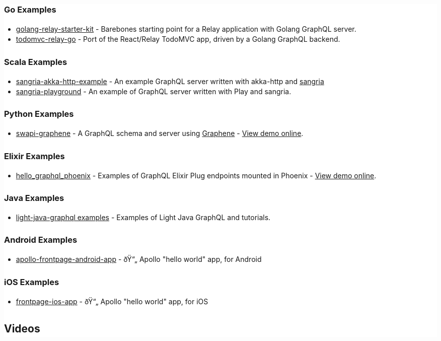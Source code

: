 ### Go Examples

* [golang-relay-starter-kit](https://github.com/sogko/golang-relay-starter-kit) - Barebones starting point for a Relay application with Golang GraphQL server.
* [todomvc-relay-go](https://github.com/sogko/todomvc-relay-go) - Port of the React/Relay TodoMVC app, driven by a Golang GraphQL backend.

<a name="example-scala" />

### Scala Examples

* [sangria-akka-http-example](https://github.com/sangria-graphql/sangria-akka-http-example) - An example GraphQL server written with akka-http and [sangria](http://sangria-graphql.org)
* [sangria-playground](https://github.com/sangria-graphql/sangria-playground) - An example of GraphQL server written with Play and sangria.

<a name="example-python" />

### Python Examples

* [swapi-graphene](https://github.com/graphql-python/swapi-graphene) - A GraphQL schema and server using [Graphene](https://graphene-python.org) - [View demo online](http://swapi.graphene-python.org).

<a name="example-elixir" />

### Elixir Examples

* [hello_graphql_phoenix](https://github.com/graphql-elixir/hello_graphql_phoenix) - Examples of GraphQL Elixir Plug endpoints mounted in Phoenix - [View demo online](http://playground.graphql-elixir.org).

<a name="example-java" />

### Java Examples

* [light-java-graphql examples](https://github.com/networknt/light-java-example/tree/master/graphql) - Examples of Light Java GraphQL and tutorials.

<a name="example-android" />

### Android Examples

* [apollo-frontpage-android-app](https://github.com/rnitame/apollo-frontpage-android-app) - ðŸ“„ Apollo "hello world" app, for Android

<a name="example-ios" />

### iOS Examples

* [frontpage-ios-app](https://github.com/apollographql/frontpage-ios-app) - ðŸ“„ Apollo "hello world" app, for iOS

<a name="video" />

## Videos
